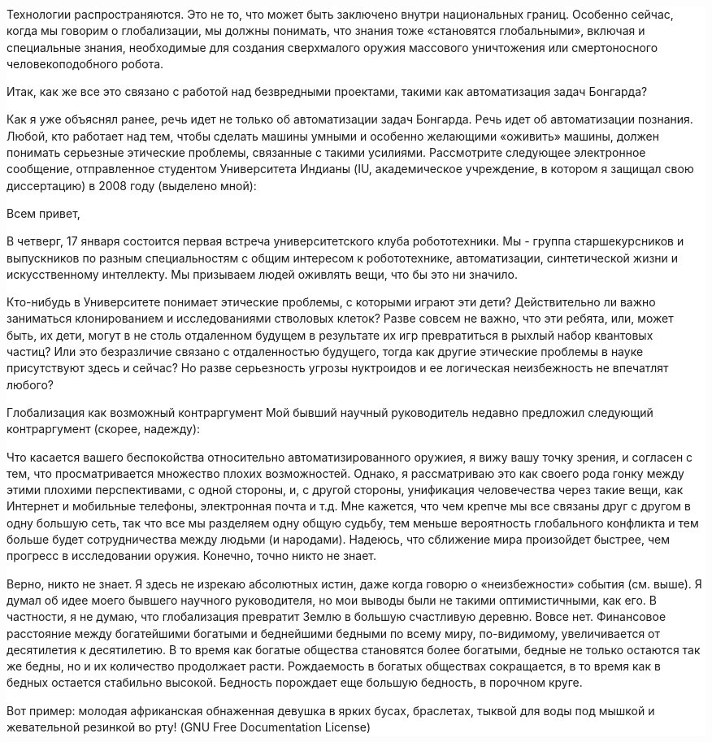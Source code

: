 Технологии распространяются. Это не то, что может быть заключено внутри национальных границ. Особенно сейчас, когда мы говорим о глобализации, мы должны понимать, что знания тоже «становятся глобальными», включая и специальные знания, необходимые для создания сверхмалого оружия массового уничтожения или смертоносного человекоподобного робота.

Итак, как же все это связано с работой над безвредными проектами, такими как автоматизация задач Бонгарда?

Как я уже объяснял ранее, речь идет не только об автоматизации задач Бонгарда. Речь идет об автоматизации познания. Любой, кто работает над тем, чтобы сделать машины умными и особенно желающими «оживить» машины, должен понимать серьезные этические проблемы, связанные с такими усилиями. Рассмотрите следующее электронное сообщение, отправленное студентом Университета Индианы (IU, академическое учреждение, в котором я защищал свою диссертацию) в 2008 году (выделено мной):

Всем привет,

В четверг, 17 января состоится первая встреча университетского клуба робототехники. Мы - группа старшекурсников и выпускников по разным специальностям с общим интересом к робототехнике, автоматизации,
синтетической жизни и искусственному интеллекту. Мы призываем людей оживлять вещи, что бы это ни значило.

Кто-нибудь в Университете понимает этические проблемы, с которыми играют эти дети? Действительно ли важно заниматься клонированием и исследованиями стволовых клеток? Разве совсем не важно, что эти ребята, или, может быть, их дети, могут в не столь отдаленном будущем в результате их игр превратиться в рыхлый набор квантовых частиц? Или это безразличие связано с отдаленностью будущего, тогда как другие этические проблемы в науке присутствуют здесь и сейчас? Но разве серьезность угрозы нуктроидов и ее логическая неизбежность не впечатлят любого?

Глобализация как возможный контраргумент
Мой бывший научный руководитель недавно предложил следующий контраргумент (скорее, надежду):

Что касается вашего беспокойства относительно автоматизированного оружиея, я вижу вашу точку зрения, и согласен с тем, что просматривается множество плохих возможностей. Однако, я рассматриваю это как своего рода гонку между этими плохими перспективами, с одной стороны, и, с другой стороны, унификация человечества через такие вещи, как Интернет и мобильные телефоны, электронная почта и т.д. Мне кажется, что чем крепче мы все связаны друг с другом в одну большую сеть, так что все мы разделяем одну общую судьбу, тем меньше вероятность глобального конфликта и тем больше будет сотрудничества между людьми (и народами). Надеюсь, что сближение мира произойдет быстрее, чем прогресс в исследовании оружия. Конечно, точно никто не знает.

Верно, никто не знает. Я здесь не изрекаю абсолютных истин, даже когда говорю о «неизбежности» события (см. выше). Я думал об идее моего бывшего научного руководителя, но мои выводы были не такими оптимистичными, как его. В частности, я не думаю, что глобализация превратит Землю в большую счастливую деревню. Вовсе нет. Финансовое расстояние между богатейшими богатыми и беднейшими бедными по всему миру, по-видимому, увеличивается от десятилетия к десятилетию. В то время как богатые общества становятся более богатыми, бедные не только остаются так же бедны, но и их количество продолжает расти. Рождаемость в богатых обществах сокращается, в то время как в бедных остается стабильно высокой. Бедность порождает еще большую бедность, в порочном круге.


Вот пример: молодая африканская обнаженная девушка в ярких бусах, браслетах, тыквой для воды под мышкой и жевательной резинкой во рту! (GNU Free Documentation License)